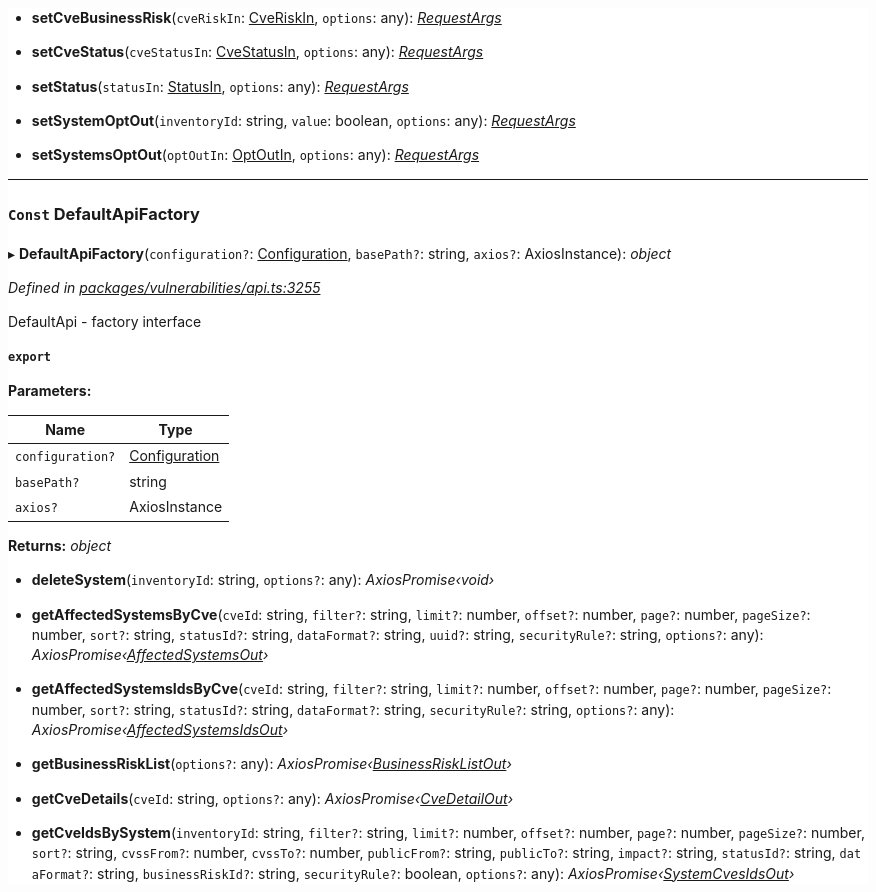 * **setCveBusinessRisk**(`cveRiskIn`: [CveRiskIn](interfaces/cveriskin.md), `options`: any): *[RequestArgs](interfaces/requestargs.md)*

* **setCveStatus**(`cveStatusIn`: [CveStatusIn](interfaces/cvestatusin.md), `options`: any): *[RequestArgs](interfaces/requestargs.md)*

* **setStatus**(`statusIn`: [StatusIn](interfaces/statusin.md), `options`: any): *[RequestArgs](interfaces/requestargs.md)*

* **setSystemOptOut**(`inventoryId`: string, `value`: boolean, `options`: any): *[RequestArgs](interfaces/requestargs.md)*

* **setSystemsOptOut**(`optOutIn`: [OptOutIn](interfaces/optoutin.md), `options`: any): *[RequestArgs](interfaces/requestargs.md)*

___

### `Const` DefaultApiFactory

▸ **DefaultApiFactory**(`configuration?`: [Configuration](classes/configuration.md), `basePath?`: string, `axios?`: AxiosInstance): *object*

*Defined in [packages/vulnerabilities/api.ts:3255](https://github.com/Hyperkid123/javascript-clients/blob/master/packages/vulnerabilities/api.ts#L3255)*

DefaultApi - factory interface

**`export`** 

**Parameters:**

Name | Type |
------ | ------ |
`configuration?` | [Configuration](classes/configuration.md) |
`basePath?` | string |
`axios?` | AxiosInstance |

**Returns:** *object*

* **deleteSystem**(`inventoryId`: string, `options?`: any): *AxiosPromise‹void›*

* **getAffectedSystemsByCve**(`cveId`: string, `filter?`: string, `limit?`: number, `offset?`: number, `page?`: number, `pageSize?`: number, `sort?`: string, `statusId?`: string, `dataFormat?`: string, `uuid?`: string, `securityRule?`: string, `options?`: any): *AxiosPromise‹[AffectedSystemsOut](interfaces/affectedsystemsout.md)›*

* **getAffectedSystemsIdsByCve**(`cveId`: string, `filter?`: string, `limit?`: number, `offset?`: number, `page?`: number, `pageSize?`: number, `sort?`: string, `statusId?`: string, `dataFormat?`: string, `securityRule?`: string, `options?`: any): *AxiosPromise‹[AffectedSystemsIdsOut](interfaces/affectedsystemsidsout.md)›*

* **getBusinessRiskList**(`options?`: any): *AxiosPromise‹[BusinessRiskListOut](interfaces/businessrisklistout.md)›*

* **getCveDetails**(`cveId`: string, `options?`: any): *AxiosPromise‹[CveDetailOut](interfaces/cvedetailout.md)›*

* **getCveIdsBySystem**(`inventoryId`: string, `filter?`: string, `limit?`: number, `offset?`: number, `page?`: number, `pageSize?`: number, `sort?`: string, `cvssFrom?`: number, `cvssTo?`: number, `publicFrom?`: string, `publicTo?`: string, `impact?`: string, `statusId?`: string, `dataFormat?`: string, `businessRiskId?`: string, `securityRule?`: boolean, `options?`: any): *AxiosPromise‹[SystemCvesIdsOut](interfaces/systemcvesidsout.md)›*
